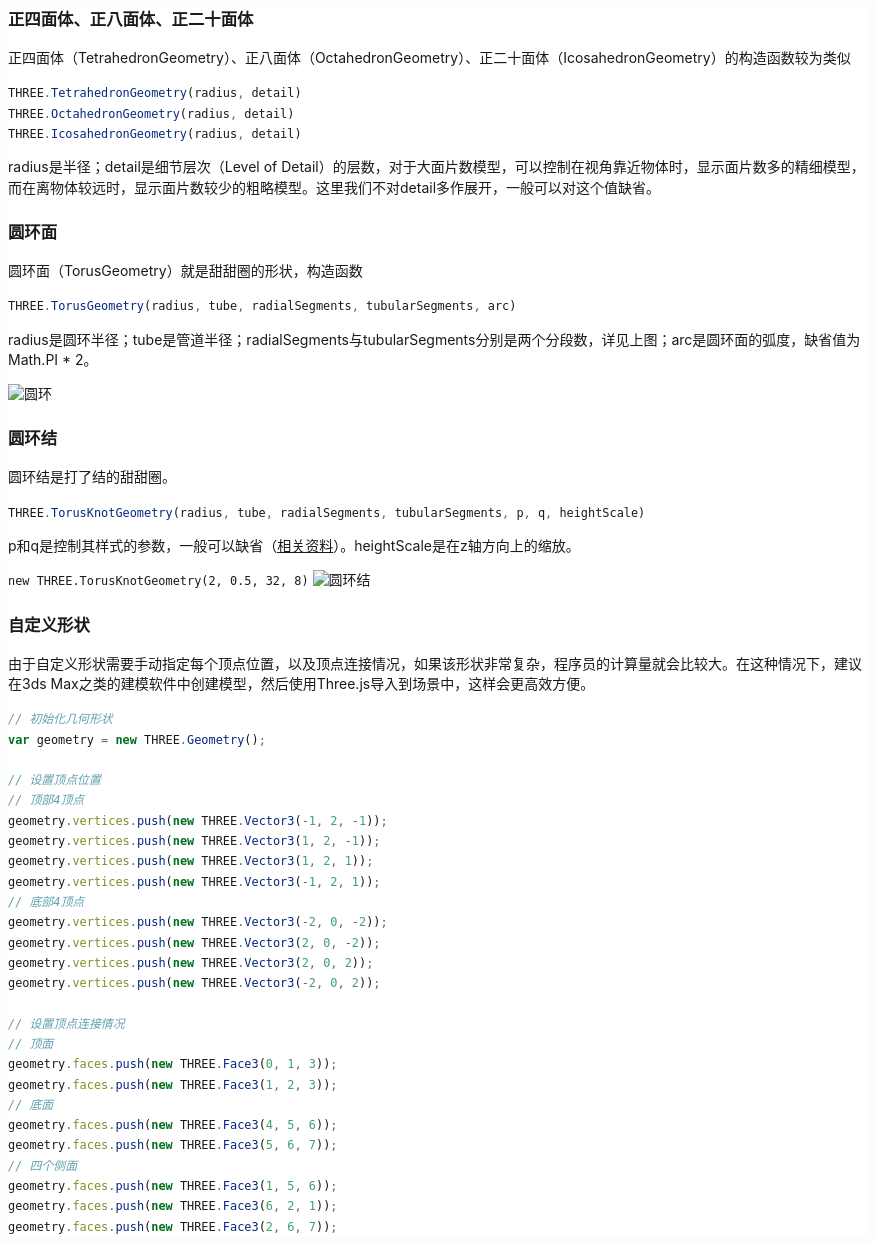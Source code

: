 ### 正四面体、正八面体、正二十面体
正四面体（TetrahedronGeometry）、正八面体（OctahedronGeometry）、正二十面体（IcosahedronGeometry）的构造函数较为类似

```js
THREE.TetrahedronGeometry(radius, detail)
THREE.OctahedronGeometry(radius, detail)
THREE.IcosahedronGeometry(radius, detail)
```

radius是半径；detail是细节层次（Level of Detail）的层数，对于大面片数模型，可以控制在视角靠近物体时，显示面片数多的精细模型，而在离物体较远时，显示面片数较少的粗略模型。这里我们不对detail多作展开，一般可以对这个值缺省。

### 圆环面
圆环面（TorusGeometry）就是甜甜圈的形状，构造函数

```js
THREE.TorusGeometry(radius, tube, radialSegments, tubularSegments, arc)
```

radius是圆环半径；tube是管道半径；radialSegments与tubularSegments分别是两个分段数，详见上图；arc是圆环面的弧度，缺省值为Math.PI * 2。

![圆环](resources/images/圆环.png)

### 圆环结
圆环结是打了结的甜甜圈。

```js
THREE.TorusKnotGeometry(radius, tube, radialSegments, tubularSegments, p, q, heightScale)
```

p和q是控制其样式的参数，一般可以缺省（[相关资料](https://en.wikipedia.org/wiki/Torus_knot)）。heightScale是在z轴方向上的缩放。

`new THREE.TorusKnotGeometry(2, 0.5, 32, 8)`
![圆环结](resources/images/圆环结.png)

### 自定义形状
由于自定义形状需要手动指定每个顶点位置，以及顶点连接情况，如果该形状非常复杂，程序员的计算量就会比较大。在这种情况下，建议在3ds Max之类的建模软件中创建模型，然后使用Three.js导入到场景中，这样会更高效方便。

```js
// 初始化几何形状
var geometry = new THREE.Geometry();

// 设置顶点位置
// 顶部4顶点
geometry.vertices.push(new THREE.Vector3(-1, 2, -1));
geometry.vertices.push(new THREE.Vector3(1, 2, -1));
geometry.vertices.push(new THREE.Vector3(1, 2, 1));
geometry.vertices.push(new THREE.Vector3(-1, 2, 1));
// 底部4顶点
geometry.vertices.push(new THREE.Vector3(-2, 0, -2));
geometry.vertices.push(new THREE.Vector3(2, 0, -2));
geometry.vertices.push(new THREE.Vector3(2, 0, 2));
geometry.vertices.push(new THREE.Vector3(-2, 0, 2));

// 设置顶点连接情况
// 顶面
geometry.faces.push(new THREE.Face3(0, 1, 3));
geometry.faces.push(new THREE.Face3(1, 2, 3));
// 底面
geometry.faces.push(new THREE.Face3(4, 5, 6));
geometry.faces.push(new THREE.Face3(5, 6, 7));
// 四个侧面
geometry.faces.push(new THREE.Face3(1, 5, 6));
geometry.faces.push(new THREE.Face3(6, 2, 1));
geometry.faces.push(new THREE.Face3(2, 6, 7));
```